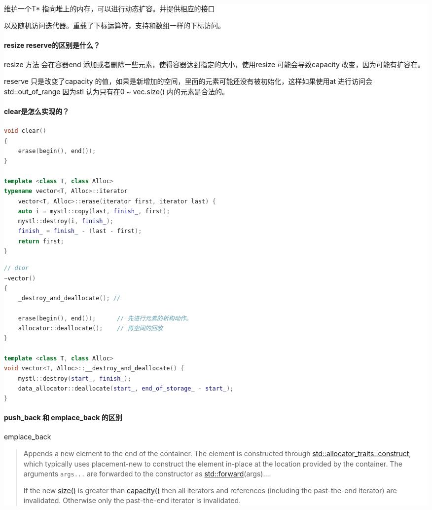 维护一个T* 指向堆上的内存，可以进行动态扩容。并提供相应的接口 

以及随机访问迭代器。重载了下标运算符，支持和数组一样的下标访问。

#### resize **reserve的区别是什么？**

resize 方法 会在容器end 添加或者删除一些元素，使得容器达到指定的大小，使用resize 可能会导致capacity 改变，因为可能有扩容在。

reserve 只是改变了capacity 的值，如果是新增加的空间，里面的元素可能还没有被初始化，这样如果使用at 进行访问会std::out_of_range 因为stl 认为只有在0 ~ vec.size() 内的元素是合法的。 

#### **clear是怎么实现的？**

```cpp
void clear() 
{
    erase(begin(), end()); 
}

template <class T, class Alloc>
typename vector<T, Alloc>::iterator
	vector<T, Alloc>::erase(iterator first, iterator last) {
	auto i = mystl::copy(last, finish_, first);
	mystl::destroy(i, finish_);	
	finish_ = finish_ - (last - first);	
	return first;
}

```



```cpp
// dtor 
~vector() 
{
    _destroy_and_deallocate(); //
    
    erase(begin(), end()); 		// 先进行元素的析构动作。
    allocator::deallocate();	// 再空间的回收 
}

template <class T, class Alloc>
void vector<T, Alloc>::__destroy_and_deallocate() {
	mystl::destroy(start_, finish_);
	data_allocator::deallocate(start_, end_of_storage_ - start_);
}

```

#### push_back 和 emplace_back 的区别

emplace_back 

> Appends a new element to the end of the container. The element is constructed through [std::allocator_traits::construct](https://en.cppreference.com/w/cpp/memory/allocator_traits/construct), which typically uses placement-new to construct the element in-place at the location provided by the container. The arguments `args...` are forwarded to the constructor as [std::forward](http://en.cppreference.com/w/cpp/utility/forward)<Args>(args)....
>
> If the new [size()](https://en.cppreference.com/w/cpp/container/vector/size) is greater than [capacity()](https://en.cppreference.com/w/cpp/container/vector/capacity) then all iterators and references (including the past-the-end iterator) are invalidated. Otherwise only the past-the-end iterator is invalidated.
